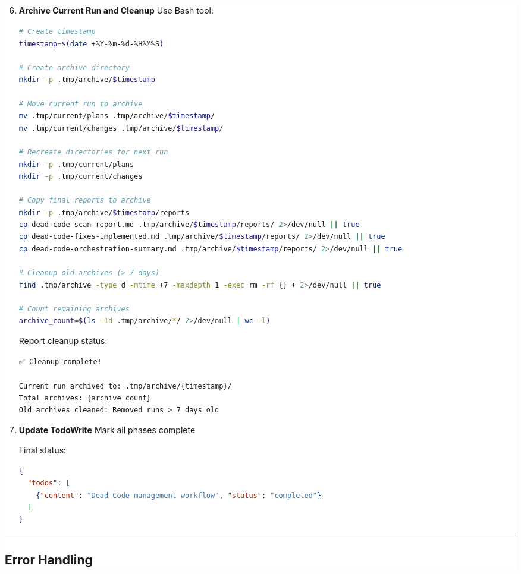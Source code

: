 6. **Archive Current Run and Cleanup**
   Use Bash tool:
   ```bash
   # Create timestamp
   timestamp=$(date +%Y-%m-%d-%H%M%S)

   # Create archive directory
   mkdir -p .tmp/archive/$timestamp

   # Move current run to archive
   mv .tmp/current/plans .tmp/archive/$timestamp/
   mv .tmp/current/changes .tmp/archive/$timestamp/

   # Recreate directories for next run
   mkdir -p .tmp/current/plans
   mkdir -p .tmp/current/changes

   # Copy final reports to archive
   mkdir -p .tmp/archive/$timestamp/reports
   cp dead-code-scan-report.md .tmp/archive/$timestamp/reports/ 2>/dev/null || true
   cp dead-code-fixes-implemented.md .tmp/archive/$timestamp/reports/ 2>/dev/null || true
   cp dead-code-orchestration-summary.md .tmp/archive/$timestamp/reports/ 2>/dev/null || true

   # Cleanup old archives (> 7 days)
   find .tmp/archive -type d -mtime +7 -maxdepth 1 -exec rm -rf {} + 2>/dev/null || true

   # Count remaining archives
   archive_count=$(ls -1d .tmp/archive/*/ 2>/dev/null | wc -l)
   ```

   Report cleanup status:
   ```
   ✅ Cleanup complete!

   Current run archived to: .tmp/archive/{timestamp}/
   Total archives: {archive_count}
   Old archives cleaned: Removed runs > 7 days old
   ```

7. **Update TodoWrite**
   Mark all phases complete

   Final status:
   ```json
   {
     "todos": [
       {"content": "Dead Code management workflow", "status": "completed"}
     ]
   }
   ```

---

## Error Handling
